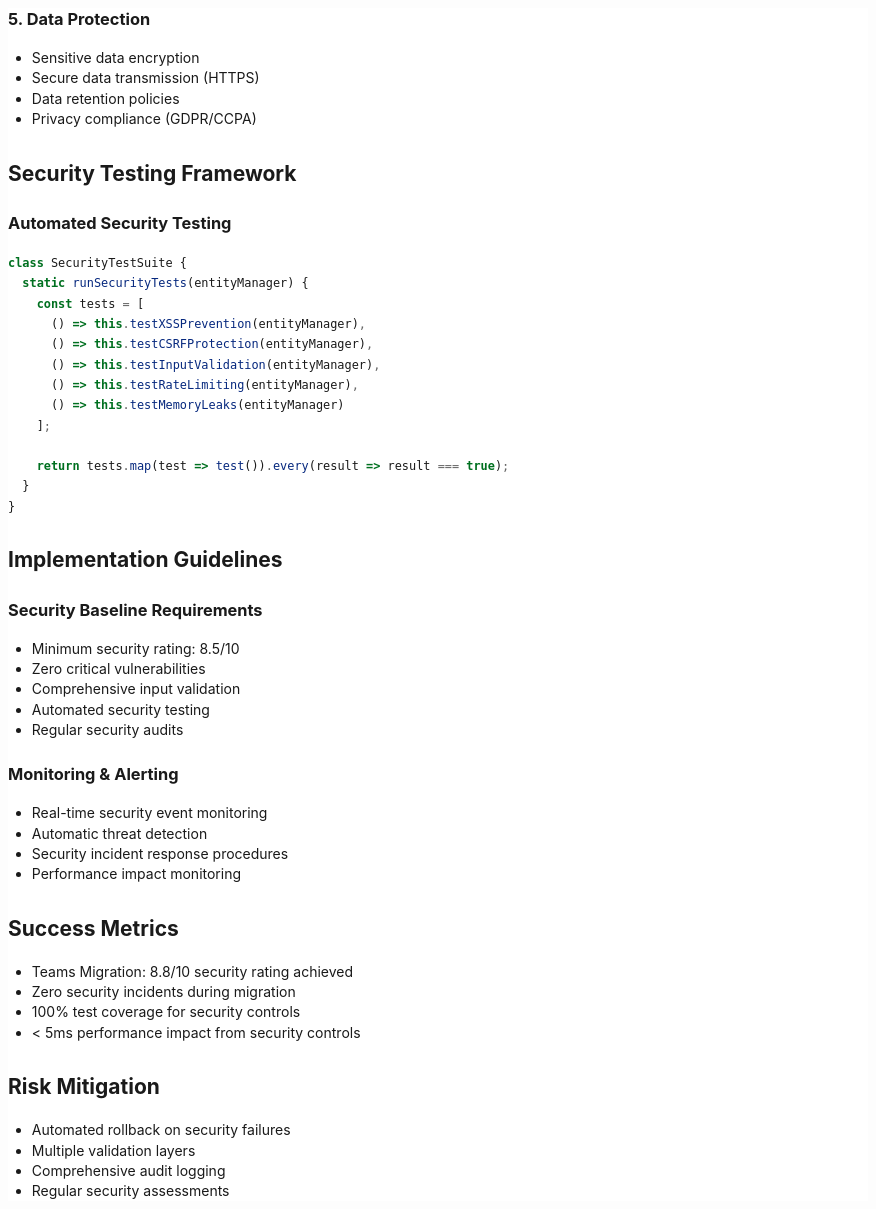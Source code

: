 ### 5. Data Protection
- Sensitive data encryption
- Secure data transmission (HTTPS)
- Data retention policies
- Privacy compliance (GDPR/CCPA)

## Security Testing Framework

### Automated Security Testing
```javascript
class SecurityTestSuite {
  static runSecurityTests(entityManager) {
    const tests = [
      () => this.testXSSPrevention(entityManager),
      () => this.testCSRFProtection(entityManager),
      () => this.testInputValidation(entityManager),
      () => this.testRateLimiting(entityManager),
      () => this.testMemoryLeaks(entityManager)
    ];
    
    return tests.map(test => test()).every(result => result === true);
  }
}
```

## Implementation Guidelines

### Security Baseline Requirements
- Minimum security rating: 8.5/10
- Zero critical vulnerabilities
- Comprehensive input validation
- Automated security testing
- Regular security audits

### Monitoring & Alerting
- Real-time security event monitoring
- Automatic threat detection
- Security incident response procedures
- Performance impact monitoring

## Success Metrics
- Teams Migration: 8.8/10 security rating achieved
- Zero security incidents during migration
- 100% test coverage for security controls
- < 5ms performance impact from security controls

## Risk Mitigation
- Automated rollback on security failures
- Multiple validation layers
- Comprehensive audit logging
- Regular security assessments
